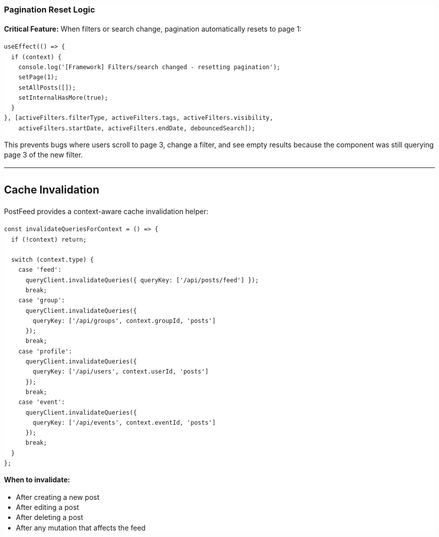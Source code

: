 ### Pagination Reset Logic

**Critical Feature:** When filters or search change, pagination automatically resets to page 1:

```tsx
useEffect(() => {
  if (context) {
    console.log('[Framework] Filters/search changed - resetting pagination');
    setPage(1);
    setAllPosts([]);
    setInternalHasMore(true);
  }
}, [activeFilters.filterType, activeFilters.tags, activeFilters.visibility, 
    activeFilters.startDate, activeFilters.endDate, debouncedSearch]);
```

This prevents bugs where users scroll to page 3, change a filter, and see empty results because the component was still querying page 3 of the new filter.

---

## Cache Invalidation

PostFeed provides a context-aware cache invalidation helper:

```tsx
const invalidateQueriesForContext = () => {
  if (!context) return;

  switch (context.type) {
    case 'feed':
      queryClient.invalidateQueries({ queryKey: ['/api/posts/feed'] });
      break;
    case 'group':
      queryClient.invalidateQueries({ 
        queryKey: ['/api/groups', context.groupId, 'posts'] 
      });
      break;
    case 'profile':
      queryClient.invalidateQueries({ 
        queryKey: ['/api/users', context.userId, 'posts'] 
      });
      break;
    case 'event':
      queryClient.invalidateQueries({ 
        queryKey: ['/api/events', context.eventId, 'posts'] 
      });
      break;
  }
};
```

**When to invalidate:**
- After creating a new post
- After editing a post
- After deleting a post
- After any mutation that affects the feed
